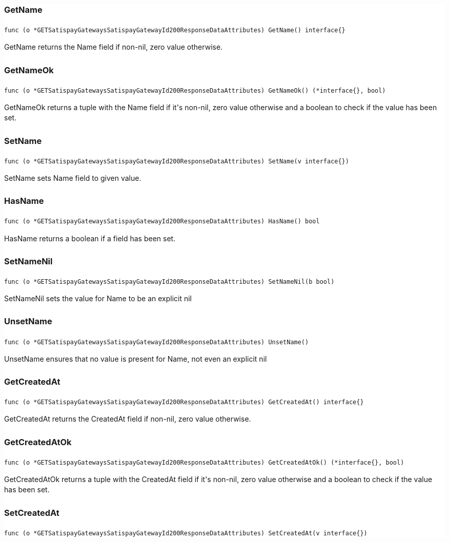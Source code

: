 ### GetName

`func (o *GETSatispayGatewaysSatispayGatewayId200ResponseDataAttributes) GetName() interface{}`

GetName returns the Name field if non-nil, zero value otherwise.

### GetNameOk

`func (o *GETSatispayGatewaysSatispayGatewayId200ResponseDataAttributes) GetNameOk() (*interface{}, bool)`

GetNameOk returns a tuple with the Name field if it's non-nil, zero value otherwise
and a boolean to check if the value has been set.

### SetName

`func (o *GETSatispayGatewaysSatispayGatewayId200ResponseDataAttributes) SetName(v interface{})`

SetName sets Name field to given value.

### HasName

`func (o *GETSatispayGatewaysSatispayGatewayId200ResponseDataAttributes) HasName() bool`

HasName returns a boolean if a field has been set.

### SetNameNil

`func (o *GETSatispayGatewaysSatispayGatewayId200ResponseDataAttributes) SetNameNil(b bool)`

 SetNameNil sets the value for Name to be an explicit nil

### UnsetName
`func (o *GETSatispayGatewaysSatispayGatewayId200ResponseDataAttributes) UnsetName()`

UnsetName ensures that no value is present for Name, not even an explicit nil
### GetCreatedAt

`func (o *GETSatispayGatewaysSatispayGatewayId200ResponseDataAttributes) GetCreatedAt() interface{}`

GetCreatedAt returns the CreatedAt field if non-nil, zero value otherwise.

### GetCreatedAtOk

`func (o *GETSatispayGatewaysSatispayGatewayId200ResponseDataAttributes) GetCreatedAtOk() (*interface{}, bool)`

GetCreatedAtOk returns a tuple with the CreatedAt field if it's non-nil, zero value otherwise
and a boolean to check if the value has been set.

### SetCreatedAt

`func (o *GETSatispayGatewaysSatispayGatewayId200ResponseDataAttributes) SetCreatedAt(v interface{})`

